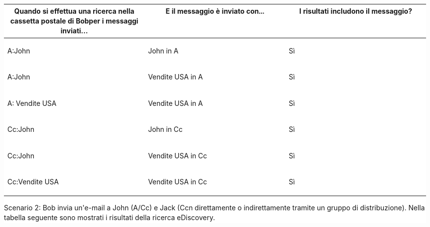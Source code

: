 
<table>
<colgroup>
<col style="width: 33%" />
<col style="width: 33%" />
<col style="width: 33%" />
</colgroup>
<thead>
<tr class="header">
<th>Quando si effettua una ricerca nella cassetta postale di Bobper i messaggi inviati…</th>
<th>E il messaggio è inviato con...</th>
<th>I risultati includono il messaggio?</th>
</tr>
</thead>
<tbody>
<tr class="odd">
<td><p>A:John</p></td>
<td><p>John in A</p></td>
<td><p>Sì</p></td>
</tr>
<tr class="even">
<td><p>A:John</p></td>
<td><p>Vendite USA in A</p></td>
<td><p>Sì</p></td>
</tr>
<tr class="odd">
<td><p>A: Vendite USA</p></td>
<td><p>Vendite USA in A</p></td>
<td><p>Sì</p></td>
</tr>
<tr class="even">
<td><p>Cc:John</p></td>
<td><p>John in Cc</p></td>
<td><p>Sì</p></td>
</tr>
<tr class="odd">
<td><p>Cc:John</p></td>
<td><p>Vendite USA in Cc</p></td>
<td><p>Sì</p></td>
</tr>
<tr class="even">
<td><p>Cc:Vendite USA</p></td>
<td><p>Vendite USA in Cc</p></td>
<td><p>Sì</p></td>
</tr>
</tbody>
</table>


Scenario 2: Bob invia un'e-mail a John (A/Cc) e Jack (Ccn direttamente o indirettamente tramite un gruppo di distribuzione). Nella tabella seguente sono mostrati i risultati della ricerca eDiscovery.

